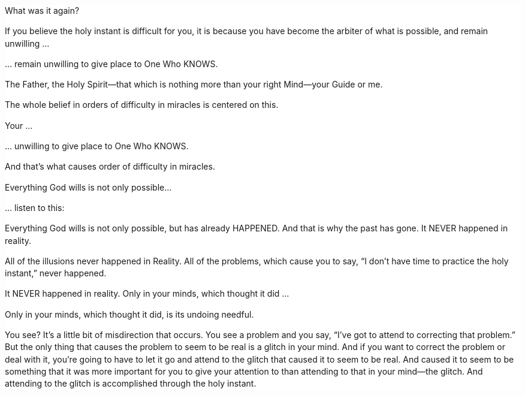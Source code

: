 What was it again?

<div markdown="1" class="well book">
If you believe the holy instant is difficult for you, it is because you
have become the arbiter of what is possible, and remain unwilling
&hellip;

&hellip; remain unwilling to give place to One Who KNOWS.
</div>

The Father, the Holy Spirit&mdash;that which is nothing more than your
right Mind&mdash;your Guide or me.

<div markdown="1" class="well book">
The whole belief in orders of difficulty in miracles is centered on
this.
</div>

Your &hellip;

<div markdown="1" class="well book">
&hellip; unwilling to give place to One Who KNOWS.
</div>

And that&rsquo;s what causes order of difficulty in miracles.

<div markdown="1" class="well book">
Everything God wills is not only possible&hellip;
</div>

&hellip; listen to this:

<div markdown="1" class="well book">
Everything God wills is not only possible, but has already HAPPENED. And
that is why the past has gone. It NEVER happened in reality.
</div>

All of the illusions never happened in Reality. All of the problems,
which cause you to say, &ldquo;I don&rsquo;t have time to practice the
holy instant,&rdquo; never happened.

<div markdown="1" class="well book">
It NEVER happened in reality. Only in your minds, which thought it did
&hellip;

Only in your minds, which thought it did, is its undoing needful.
</div>

You see? It&rsquo;s a little bit of misdirection that occurs. You see a
problem and you say, &ldquo;I&rsquo;ve got to attend to correcting that
problem.&rdquo; But the only thing that causes the problem to seem to be
real is a glitch in your mind. And if you want to correct the problem or
deal with it, you&rsquo;re going to have to let it go and attend to the
glitch that caused it to seem to be real. And caused it to seem to be
something that it was more important for you to give your attention to
than attending to that in your mind&mdash;the glitch. And attending to
the glitch is accomplished through the holy instant.
